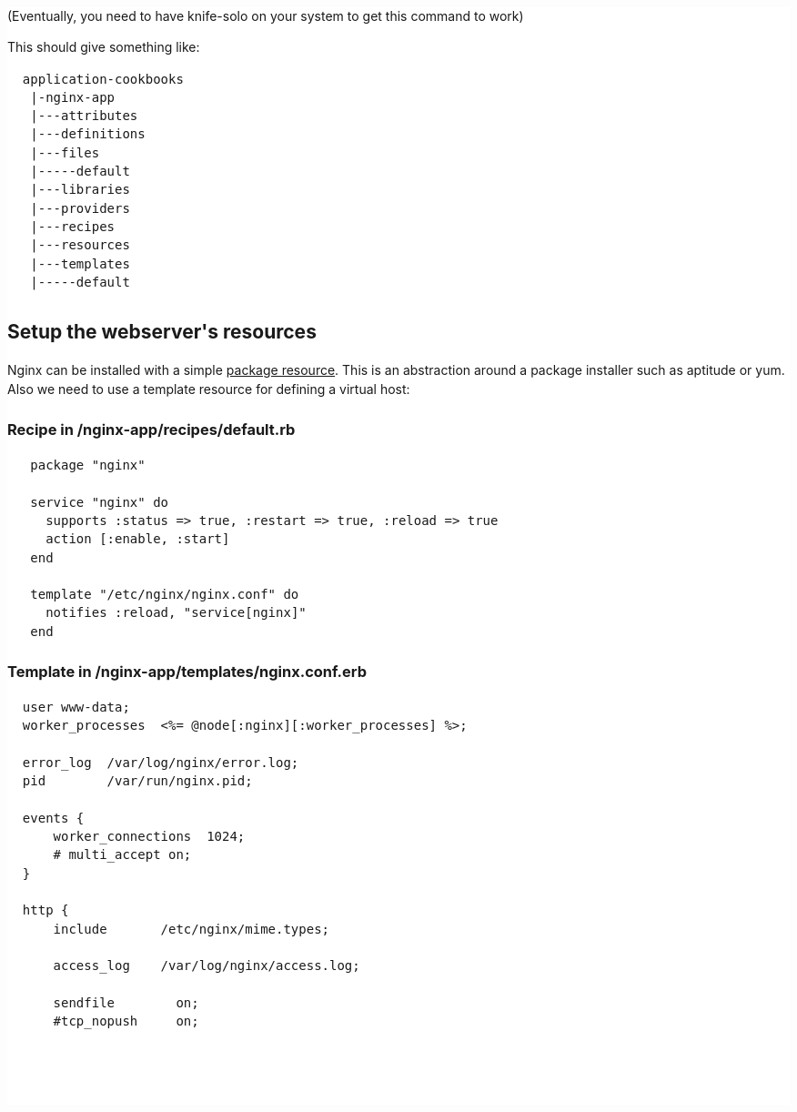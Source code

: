 (Eventually, you need to have knife-solo on your system to get this command to work)

This should give something like:

<pre>
  application-cookbooks
   |-nginx-app
   |---attributes
   |---definitions
   |---files
   |-----default
   |---libraries
   |---providers
   |---recipes
   |---resources
   |---templates
   |-----default
</pre>

## Setup the webserver's resources

Nginx can be installed with a simple [package resource](http://wiki.opscode.com/display/chef/Resources#Resources-Package). This is an abstraction around a package installer such as aptitude or yum. Also we need to use a template resource for defining a virtual host:

### Recipe in /nginx-app/recipes/default.rb

<pre>
   package "nginx"
   
   service "nginx" do
     supports :status => true, :restart => true, :reload => true
     action [:enable, :start]
   end
   
   template "/etc/nginx/nginx.conf" do
     notifies :reload, "service[nginx]"
   end
</pre>

### Template in /nginx-app/templates/nginx.conf.erb
<pre>
  user www-data;
  worker_processes  <%= @node[:nginx][:worker_processes] %>;
  
  error_log  /var/log/nginx/error.log;
  pid        /var/run/nginx.pid;
  
  events {
      worker_connections  1024;
      # multi_accept on;
  }
  
  http {
      include       /etc/nginx/mime.types;
  
      access_log	/var/log/nginx/access.log;
  
      sendfile        on;
      #tcp_nopush     on;
  